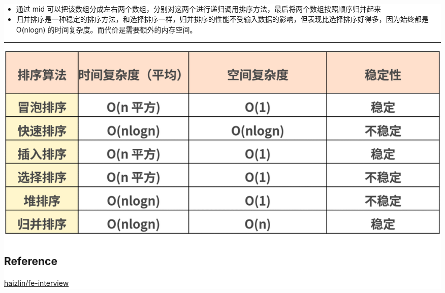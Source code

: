 
- 通过 mid 可以把该数组分成左右两个数组，分别对这两个进行递归调用排序方法，最后将两个数组按照顺序归并起来
- 归并排序是一种稳定的排序方法，和选择排序一样，归并排序的性能不受输入数据的影响，但表现比选择排序好得多，因为始终都是 O(nlogn) 的时间复杂度。而代价是需要额外的内存空间。

---

![排序算法](sort-algorithm.png)

## Reference

[haizlin/fe-interview](https://github.com/haizlin/fe-interview/blob/master/category/history.md)
